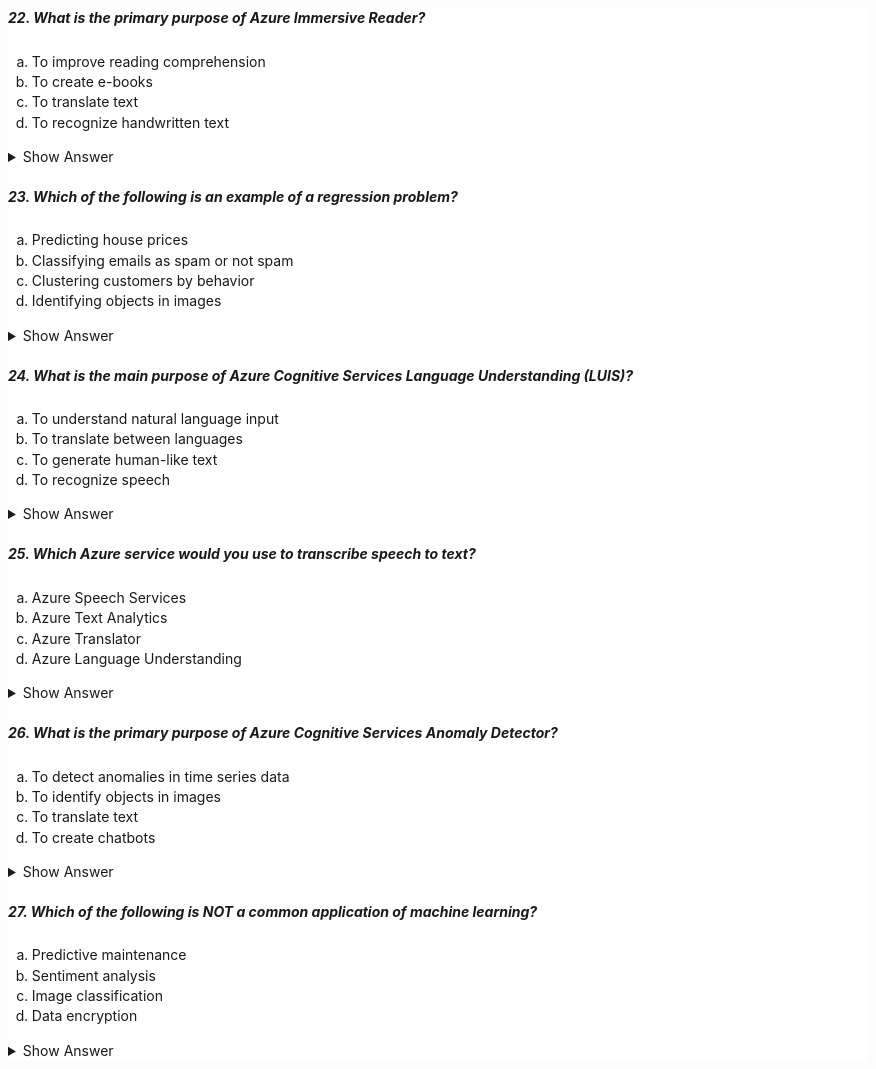 
<h5>22. What is the primary purpose of Azure Immersive Reader?</h5>
<ol type='a'>
  <li>To improve reading comprehension</li>
  <li>To create e-books</li>
  <li>To translate text</li>
  <li>To recognize handwritten text</li>
</ol>
<details><summary>Show Answer</summary></details>


<h5>23. Which of the following is an example of a regression problem?</h5>
<ol type='a'>
  <li>Predicting house prices</li>
  <li>Classifying emails as spam or not spam</li>
  <li>Clustering customers by behavior</li>
  <li>Identifying objects in images</li>
</ol>
<details><summary>Show Answer</summary></details>


<h5>24. What is the main purpose of Azure Cognitive Services Language Understanding (LUIS)?</h5>
<ol type='a'>
  <li>To understand natural language input</li>
  <li>To translate between languages</li>
  <li>To generate human-like text</li>
  <li>To recognize speech</li>
</ol>
<details><summary>Show Answer</summary></details>


<h5>25. Which Azure service would you use to transcribe speech to text?</h5>
<ol type='a'>
  <li>Azure Speech Services</li>
  <li>Azure Text Analytics</li>
  <li>Azure Translator</li>
  <li>Azure Language Understanding</li>
</ol>
<details><summary>Show Answer</summary></details>


<h5>26. What is the primary purpose of Azure Cognitive Services Anomaly Detector?</h5>
<ol type='a'>
  <li>To detect anomalies in time series data</li>
  <li>To identify objects in images</li>
  <li>To translate text</li>
  <li>To create chatbots</li>
</ol>
<details><summary>Show Answer</summary></details>


<h5>27. Which of the following is NOT a common application of machine learning?</h5>
<ol type='a'>
  <li>Predictive maintenance</li>
  <li>Sentiment analysis</li>
  <li>Image classification</li>
  <li>Data encryption</li>
</ol>
<details><summary>Show Answer</summary></details>
